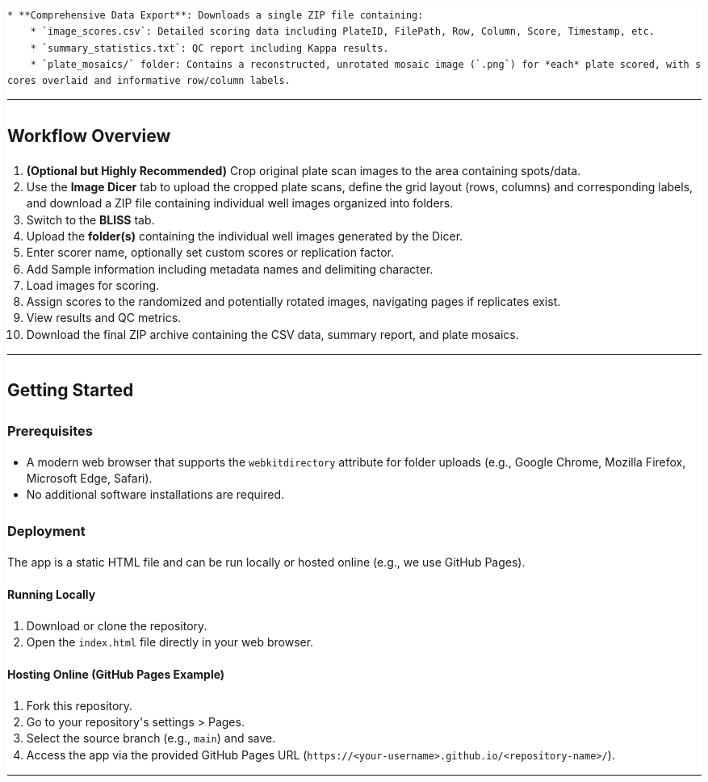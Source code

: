     * **Comprehensive Data Export**: Downloads a single ZIP file containing:
        * `image_scores.csv`: Detailed scoring data including PlateID, FilePath, Row, Column, Score, Timestamp, etc.
        * `summary_statistics.txt`: QC report including Kappa results.
        * `plate_mosaics/` folder: Contains a reconstructed, unrotated mosaic image (`.png`) for *each* plate scored, with scores overlaid and informative row/column labels.

---

## Workflow Overview

1.  **(Optional but Highly Recommended)** Crop original plate scan images to the area containing spots/data.
2.  Use the **Image  Dicer** tab to upload the cropped plate scans, define the grid layout (rows, columns) and corresponding labels, and download a ZIP file containing individual well images organized into folders.
3.  Switch to the **BLISS** tab.
4.  Upload the **folder(s)** containing the individual well images generated by the Dicer.
5.  Enter scorer name, optionally set custom scores or replication factor.
6.  Add Sample information including metadata names and delimiting character.
7.  Load images for scoring.
8.  Assign scores to the randomized and potentially rotated images, navigating pages if replicates exist.
9.  View results and QC metrics.
10.  Download the final ZIP archive containing the CSV data, summary report, and plate mosaics.

---

## Getting Started

### Prerequisites

- A modern web browser that supports the `webkitdirectory` attribute for folder uploads (e.g., Google Chrome, Mozilla Firefox, Microsoft Edge, Safari).
- No additional software installations are required.

### Deployment

The app is a static HTML file and can be run locally or hosted online (e.g., we use GitHub Pages).

#### Running Locally

1.  Download or clone the repository.
2.  Open the `index.html` file directly in your web browser.

#### Hosting Online (GitHub Pages Example)

1.  Fork this repository.
2.  Go to your repository's settings > Pages.
3.  Select the source branch (e.g., `main`) and save.
4.  Access the app via the provided GitHub Pages URL (`https://<your-username>.github.io/<repository-name>/`).

---